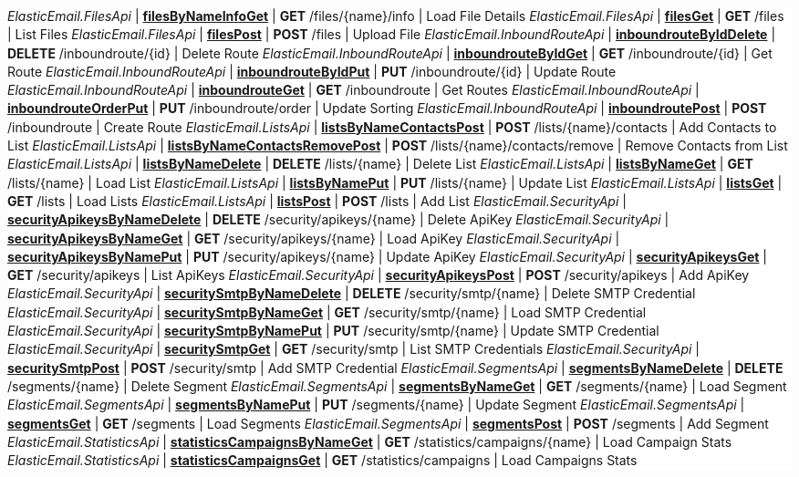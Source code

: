 *ElasticEmail.FilesApi* | [**filesByNameInfoGet**](docs/FilesApi.md#filesByNameInfoGet) | **GET** /files/{name}/info | Load File Details
*ElasticEmail.FilesApi* | [**filesGet**](docs/FilesApi.md#filesGet) | **GET** /files | List Files
*ElasticEmail.FilesApi* | [**filesPost**](docs/FilesApi.md#filesPost) | **POST** /files | Upload File
*ElasticEmail.InboundRouteApi* | [**inboundrouteByIdDelete**](docs/InboundRouteApi.md#inboundrouteByIdDelete) | **DELETE** /inboundroute/{id} | Delete Route
*ElasticEmail.InboundRouteApi* | [**inboundrouteByIdGet**](docs/InboundRouteApi.md#inboundrouteByIdGet) | **GET** /inboundroute/{id} | Get Route
*ElasticEmail.InboundRouteApi* | [**inboundrouteByIdPut**](docs/InboundRouteApi.md#inboundrouteByIdPut) | **PUT** /inboundroute/{id} | Update Route
*ElasticEmail.InboundRouteApi* | [**inboundrouteGet**](docs/InboundRouteApi.md#inboundrouteGet) | **GET** /inboundroute | Get Routes
*ElasticEmail.InboundRouteApi* | [**inboundrouteOrderPut**](docs/InboundRouteApi.md#inboundrouteOrderPut) | **PUT** /inboundroute/order | Update Sorting
*ElasticEmail.InboundRouteApi* | [**inboundroutePost**](docs/InboundRouteApi.md#inboundroutePost) | **POST** /inboundroute | Create Route
*ElasticEmail.ListsApi* | [**listsByNameContactsPost**](docs/ListsApi.md#listsByNameContactsPost) | **POST** /lists/{name}/contacts | Add Contacts to List
*ElasticEmail.ListsApi* | [**listsByNameContactsRemovePost**](docs/ListsApi.md#listsByNameContactsRemovePost) | **POST** /lists/{name}/contacts/remove | Remove Contacts from List
*ElasticEmail.ListsApi* | [**listsByNameDelete**](docs/ListsApi.md#listsByNameDelete) | **DELETE** /lists/{name} | Delete List
*ElasticEmail.ListsApi* | [**listsByNameGet**](docs/ListsApi.md#listsByNameGet) | **GET** /lists/{name} | Load List
*ElasticEmail.ListsApi* | [**listsByNamePut**](docs/ListsApi.md#listsByNamePut) | **PUT** /lists/{name} | Update List
*ElasticEmail.ListsApi* | [**listsGet**](docs/ListsApi.md#listsGet) | **GET** /lists | Load Lists
*ElasticEmail.ListsApi* | [**listsPost**](docs/ListsApi.md#listsPost) | **POST** /lists | Add List
*ElasticEmail.SecurityApi* | [**securityApikeysByNameDelete**](docs/SecurityApi.md#securityApikeysByNameDelete) | **DELETE** /security/apikeys/{name} | Delete ApiKey
*ElasticEmail.SecurityApi* | [**securityApikeysByNameGet**](docs/SecurityApi.md#securityApikeysByNameGet) | **GET** /security/apikeys/{name} | Load ApiKey
*ElasticEmail.SecurityApi* | [**securityApikeysByNamePut**](docs/SecurityApi.md#securityApikeysByNamePut) | **PUT** /security/apikeys/{name} | Update ApiKey
*ElasticEmail.SecurityApi* | [**securityApikeysGet**](docs/SecurityApi.md#securityApikeysGet) | **GET** /security/apikeys | List ApiKeys
*ElasticEmail.SecurityApi* | [**securityApikeysPost**](docs/SecurityApi.md#securityApikeysPost) | **POST** /security/apikeys | Add ApiKey
*ElasticEmail.SecurityApi* | [**securitySmtpByNameDelete**](docs/SecurityApi.md#securitySmtpByNameDelete) | **DELETE** /security/smtp/{name} | Delete SMTP Credential
*ElasticEmail.SecurityApi* | [**securitySmtpByNameGet**](docs/SecurityApi.md#securitySmtpByNameGet) | **GET** /security/smtp/{name} | Load SMTP Credential
*ElasticEmail.SecurityApi* | [**securitySmtpByNamePut**](docs/SecurityApi.md#securitySmtpByNamePut) | **PUT** /security/smtp/{name} | Update SMTP Credential
*ElasticEmail.SecurityApi* | [**securitySmtpGet**](docs/SecurityApi.md#securitySmtpGet) | **GET** /security/smtp | List SMTP Credentials
*ElasticEmail.SecurityApi* | [**securitySmtpPost**](docs/SecurityApi.md#securitySmtpPost) | **POST** /security/smtp | Add SMTP Credential
*ElasticEmail.SegmentsApi* | [**segmentsByNameDelete**](docs/SegmentsApi.md#segmentsByNameDelete) | **DELETE** /segments/{name} | Delete Segment
*ElasticEmail.SegmentsApi* | [**segmentsByNameGet**](docs/SegmentsApi.md#segmentsByNameGet) | **GET** /segments/{name} | Load Segment
*ElasticEmail.SegmentsApi* | [**segmentsByNamePut**](docs/SegmentsApi.md#segmentsByNamePut) | **PUT** /segments/{name} | Update Segment
*ElasticEmail.SegmentsApi* | [**segmentsGet**](docs/SegmentsApi.md#segmentsGet) | **GET** /segments | Load Segments
*ElasticEmail.SegmentsApi* | [**segmentsPost**](docs/SegmentsApi.md#segmentsPost) | **POST** /segments | Add Segment
*ElasticEmail.StatisticsApi* | [**statisticsCampaignsByNameGet**](docs/StatisticsApi.md#statisticsCampaignsByNameGet) | **GET** /statistics/campaigns/{name} | Load Campaign Stats
*ElasticEmail.StatisticsApi* | [**statisticsCampaignsGet**](docs/StatisticsApi.md#statisticsCampaignsGet) | **GET** /statistics/campaigns | Load Campaigns Stats